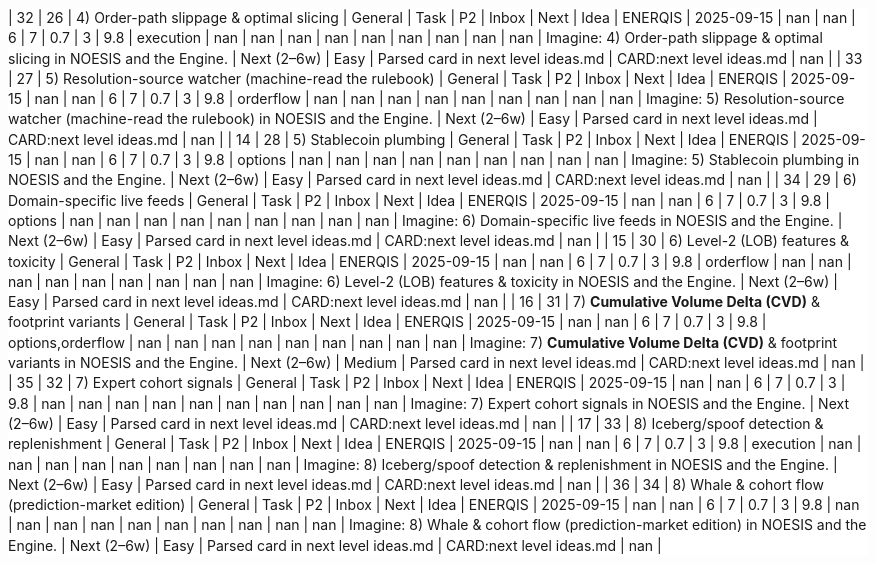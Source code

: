 |   32 |     26 | 4) Order-path slippage & optimal slicing                        | General | Task   | P2         | Inbox    | Next        | Idea    | ENERQIS | 2025-09-15   |          nan |        nan |       6 |        7 |          0.7 |        3 |    9.8 | execution                    |    nan |   nan |   nan |         nan |      nan |            nan |            nan |     nan |                  nan | Imagine: 4) Order-path slippage & optimal slicing in NOESIS and the Engine.                        | Next (2–6w)         | Easy         | Parsed card in next level ideas.md                | CARD:next level ideas.md                |           nan |
|   33 |     27 | 5) Resolution-source watcher (machine-read the rulebook)        | General | Task   | P2         | Inbox    | Next        | Idea    | ENERQIS | 2025-09-15   |          nan |        nan |       6 |        7 |          0.7 |        3 |    9.8 | orderflow                    |    nan |   nan |   nan |         nan |      nan |            nan |            nan |     nan |                  nan | Imagine: 5) Resolution-source watcher (machine-read the rulebook) in NOESIS and the Engine.        | Next (2–6w)         | Easy         | Parsed card in next level ideas.md                | CARD:next level ideas.md                |           nan |
|   14 |     28 | 5) Stablecoin plumbing                                          | General | Task   | P2         | Inbox    | Next        | Idea    | ENERQIS | 2025-09-15   |          nan |        nan |       6 |        7 |          0.7 |        3 |    9.8 | options                      |    nan |   nan |   nan |         nan |      nan |            nan |            nan |     nan |                  nan | Imagine: 5) Stablecoin plumbing in NOESIS and the Engine.                                          | Next (2–6w)         | Easy         | Parsed card in next level ideas.md                | CARD:next level ideas.md                |           nan |
|   34 |     29 | 6) Domain-specific live feeds                                   | General | Task   | P2         | Inbox    | Next        | Idea    | ENERQIS | 2025-09-15   |          nan |        nan |       6 |        7 |          0.7 |        3 |    9.8 | options                      |    nan |   nan |   nan |         nan |      nan |            nan |            nan |     nan |                  nan | Imagine: 6) Domain-specific live feeds in NOESIS and the Engine.                                   | Next (2–6w)         | Easy         | Parsed card in next level ideas.md                | CARD:next level ideas.md                |           nan |
|   15 |     30 | 6) Level-2 (LOB) features & toxicity                            | General | Task   | P2         | Inbox    | Next        | Idea    | ENERQIS | 2025-09-15   |          nan |        nan |       6 |        7 |          0.7 |        3 |    9.8 | orderflow                    |    nan |   nan |   nan |         nan |      nan |            nan |            nan |     nan |                  nan | Imagine: 6) Level-2 (LOB) features & toxicity in NOESIS and the Engine.                            | Next (2–6w)         | Easy         | Parsed card in next level ideas.md                | CARD:next level ideas.md                |           nan |
|   16 |     31 | 7) **Cumulative Volume Delta (CVD)** & footprint variants       | General | Task   | P2         | Inbox    | Next        | Idea    | ENERQIS | 2025-09-15   |          nan |        nan |       6 |        7 |          0.7 |        3 |    9.8 | options,orderflow            |    nan |   nan |   nan |         nan |      nan |            nan |            nan |     nan |                  nan | Imagine: 7) **Cumulative Volume Delta (CVD)** & footprint variants in NOESIS and the Engine.       | Next (2–6w)         | Medium       | Parsed card in next level ideas.md                | CARD:next level ideas.md                |           nan |
|   35 |     32 | 7) Expert cohort signals                                        | General | Task   | P2         | Inbox    | Next        | Idea    | ENERQIS | 2025-09-15   |          nan |        nan |       6 |        7 |          0.7 |        3 |    9.8 | nan                          |    nan |   nan |   nan |         nan |      nan |            nan |            nan |     nan |                  nan | Imagine: 7) Expert cohort signals in NOESIS and the Engine.                                        | Next (2–6w)         | Easy         | Parsed card in next level ideas.md                | CARD:next level ideas.md                |           nan |
|   17 |     33 | 8) Iceberg/spoof detection & replenishment                      | General | Task   | P2         | Inbox    | Next        | Idea    | ENERQIS | 2025-09-15   |          nan |        nan |       6 |        7 |          0.7 |        3 |    9.8 | execution                    |    nan |   nan |   nan |         nan |      nan |            nan |            nan |     nan |                  nan | Imagine: 8) Iceberg/spoof detection & replenishment in NOESIS and the Engine.                      | Next (2–6w)         | Easy         | Parsed card in next level ideas.md                | CARD:next level ideas.md                |           nan |
|   36 |     34 | 8) Whale & cohort flow (prediction-market edition)              | General | Task   | P2         | Inbox    | Next        | Idea    | ENERQIS | 2025-09-15   |          nan |        nan |       6 |        7 |          0.7 |        3 |    9.8 | nan                          |    nan |   nan |   nan |         nan |      nan |            nan |            nan |     nan |                  nan | Imagine: 8) Whale & cohort flow (prediction-market edition) in NOESIS and the Engine.              | Next (2–6w)         | Easy         | Parsed card in next level ideas.md                | CARD:next level ideas.md                |           nan |